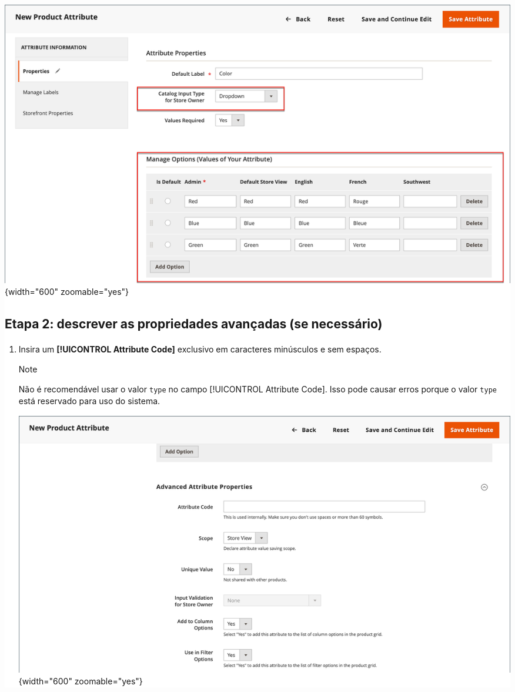    ![Atributo de produto - gerenciar opções](./assets/product-attribute-add-values-colors.png){width="600" zoomable="yes"}

## Etapa 2: descrever as propriedades avançadas (se necessário)

1. Insira um **[!UICONTROL Attribute Code]** exclusivo em caracteres minúsculos e sem espaços.

   >[!NOTE]
   >
   >Não é recomendável usar o valor `type` no campo [!UICONTROL Attribute Code]. Isso pode causar erros porque o valor `type` está reservado para uso do sistema.

   ![Atributo de produto - propriedades avançadas](./assets/product-attribute-advanced-attribute-properties.png){width="600" zoomable="yes"}
